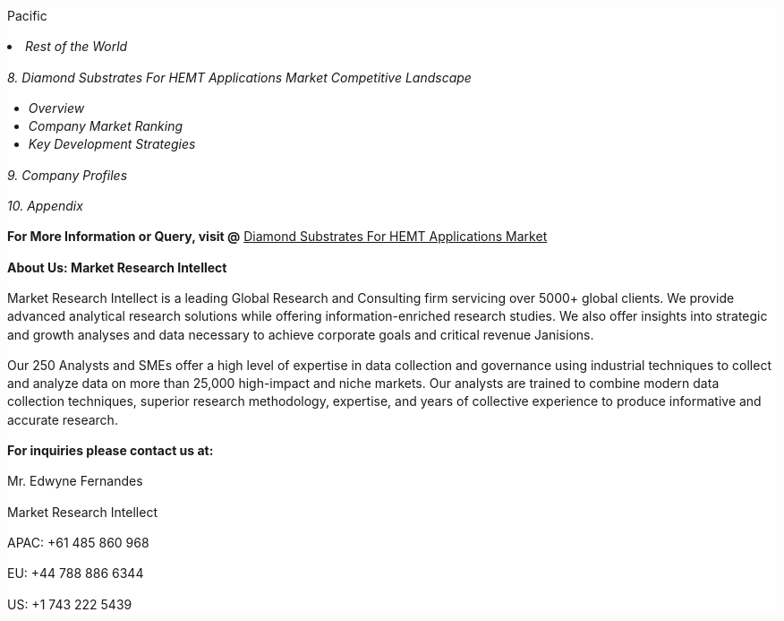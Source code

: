 Pacific</span></em></li><li><em><span class="">Rest of the World</span></em></li></ul><p><em><span class="font-[700]">8. Diamond Substrates For HEMT Applications Market Competitive Landscape</span></em></p><ul><li><em><span class="">Overview</span></em></li><li><em><span class="">Company Market Ranking</span></em></li><li><em><span class="">Key Development Strategies</span></em></li></ul><p><em><span class="font-[700]">9. Company Profiles</span></em></p><p><em><span class="font-[700]">10. Appendix</span></em></p><p><span class="font-[700]"><strong>For More Information or Query, visit&nbsp;@</strong>&nbsp;</span><span class="font-[700]"><a href="https://www.marketresearchintellect.com/product/global-diamond-substrates-for-hemt-applications-market/?utm_source=Linkedin&utm_medium=861" target="_blank" data-tracking-control-name="article-ssr-frontend-pulse_little-text-block" data-tracking-will-navigate="" data-test-link="">Diamond Substrates For HEMT Applications Market</a></span></p><p><strong><span class="font-[700]">About Us: Market Research Intellect</span></strong></p><p><span class="">Market Research Intellect is a leading Global Research and Consulting firm servicing over 5000+ global clients. We provide advanced analytical research solutions while offering information-enriched research studies.&nbsp;</span>We also offer insights into strategic and growth analyses and data necessary to achieve corporate goals and critical revenue Janisions.</p><p><span class="">Our 250 Analysts and SMEs offer a high level of expertise in data collection and governance using industrial techniques to collect and analyze data on more than 25,000 high-impact and niche markets. Our analysts are trained to combine modern data collection techniques, superior research methodology, expertise, and years of collective experience to produce informative and accurate research.</span></p><p><strong>For inquiries please contact us at:</strong></p><p>Mr. Edwyne Fernandes</p><p>Market Research Intellect</p><p>APAC: +61 485 860 968</p><p>EU: +44 788 886 6344</p><p>US: +1 743 222 5439</p>
